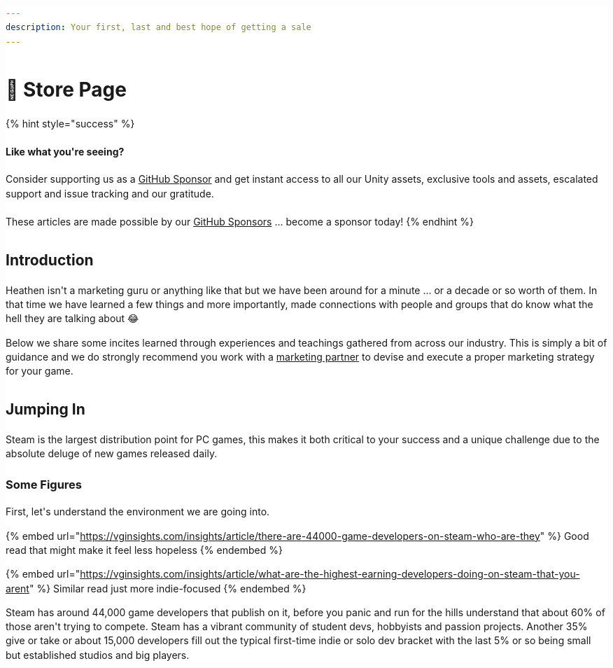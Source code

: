 ```yaml
---
description: Your first, last and best hope of getting a sale
---
```


# 🤯 Store Page

{% hint style="success" %}
#### Like what you're seeing?

Consider supporting us as a [GitHub Sponsor](../become-a-sponsor/) and get instant access to all our Unity assets, exclusive tools and assets, escalated support and issue tracking and our gratitude.\
\
These articles are made possible by our [GitHub Sponsors](https://github.com/sponsors/heathen-engineering) ... become a sponsor today!
{% endhint %}

## Introduction

Heathen isn't a marketing guru or anything like that but we have been around for a minute ... or a decade or so worth of them. In that time we have learned a few things and more importantly, made connections with people and groups that do know what the hell they are talking about 😂

Below we share some incites learned through experiences and teachings gathered from across our industry. This is simply a bit of guidance and we do strongly recommend you work with a [marketing partner](../guides/sourcing-resources/marketing.md) to devise and execute a proper marketing strategy for your game.

## Jumping In

Steam is the largest distribution point for PC games, this makes it both critical to your success and a unique challenge due to the absolute deluge of new games released daily.&#x20;

### Some Figures&#x20;

First, let's understand the environment we are going into.

{% embed url="https://vginsights.com/insights/article/there-are-44000-game-developers-on-steam-who-are-they" %}
Good read that might make it feel less hopeless
{% endembed %}

{% embed url="https://vginsights.com/insights/article/what-are-the-highest-earning-developers-doing-on-steam-that-you-arent" %}
Similar read just more indie-focused
{% endembed %}

Steam has around 44,000 game developers that publish on it, before you panic and run for the hills understand that about 60% of those aren't trying to compete. Steam has a vibrant community of student devs, hobbyists and passion projects. Another 35% give or take or about 15,000 developers fill out the typical first-time indie or solo dev bracket with the last 5% or so being small but established studios and big players.

